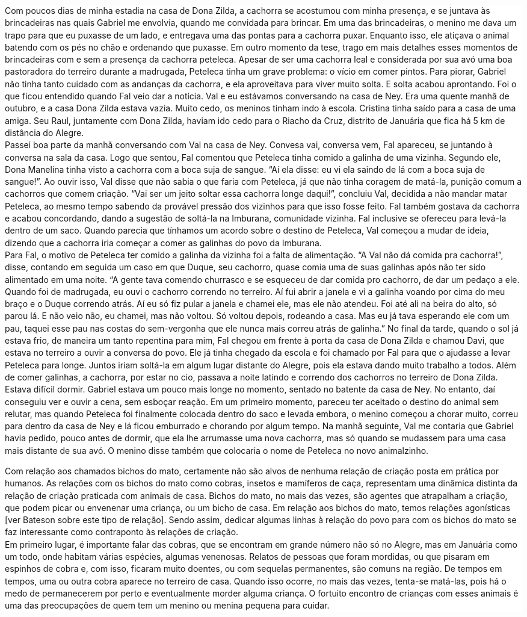 Com poucos dias de minha estadia na casa de Dona Zilda, a cachorra se acostumou com minha presença, e se juntava às brincadeiras nas quais Gabriel me envolvia, quando me convidada para brincar. Em uma das brincadeiras, o menino me dava um trapo para que eu puxasse de um lado, e entregava uma das pontas para a cachorra puxar. Enquanto isso, ele atiçava o animal batendo com os pés no chão e ordenando que puxasse. Em outro momento da tese, trago em mais detalhes esses momentos de brincadeiras com e sem a presença da cachorra peteleca. 
Apesar de ser uma cachorra leal e considerada por sua avó uma boa pastoradora do terreiro durante a madrugada, Peteleca tinha um grave problema: o vício em comer pintos. Para piorar, Gabriel não tinha tanto cuidado com as andanças da cachorra, e ela aproveitava para viver muito solta. E solta acabou aprontando. Foi o que ficou entendido quando Fal veio dar a notícia. Val e eu estávamos conversando na casa de Ney. Era uma quente manhã de outubro, e a casa Dona Zilda estava vazia. Muito cedo, os meninos tinham indo à escola. Cristina tinha saído para a casa de uma amiga. Seu Raul, juntamente com Dona Zilda, haviam ido cedo para o Riacho da Cruz, distrito de Januária que fica há 5 km de distância do Alegre.  
Passei boa parte da manhã conversando com Val na casa de Ney. Convesa vai, conversa vem, Fal apareceu, se juntando à conversa na sala da casa. Logo que sentou, Fal comentou que Peteleca tinha comido a galinha de uma vizinha. Segundo ele, Dona Manelina tinha visto a cachorra com a boca suja de sangue. “Aí ela disse: eu vi ela saindo de lá com a boca suja de sangue!”. Ao ouvir isso, Val  disse que não sabia o que faria com Peteleca, já que não tinha coragem de matá-la, punição comum a cachorros que comem criação. 
“Vai ser um jeito soltar essa cachorra longe daqui!”, concluiu Val, decidida a não mandar matar Peteleca, ao mesmo tempo sabendo da provável pressão dos vizinhos para que isso fosse feito. Fal também gostava da cachorra e acabou concordando, dando a sugestão de soltá-la na Imburana, comunidade vizinha. Fal  inclusive se ofereceu para levá-la dentro de um saco. Quando parecia que tínhamos um acordo sobre o destino de Peteleca, Val começou a mudar de ideia, dizendo que a cachorra iria começar a comer as galinhas do povo da Imburana.  
Para Fal, o motivo de Peteleca ter comido a galinha da vizinha foi a falta de alimentação. “A Val não dá comida pra cachorra!”, disse, contando em seguida um caso em que Duque, seu cachorro, quase comia uma de suas galinhas após não ter sido alimentado em uma noite. “A gente tava comendo churrasco e se esqueceu de dar comida pro cachorro, de dar um pedaço a ele. Quando foi de madrugada, eu ouvi o cachorro correndo no terreiro. Aí fui abrir a janela e vi a galinha voando por cima do meu braço e o Duque correndo atrás. Aí eu só fiz pular a janela e chamei ele, mas ele não atendeu. Foi até ali na beira do alto, só parou lá. E não veio não, eu chamei, mas não voltou. Só voltou depois, rodeando a casa. Mas eu já tava esperando ele com um pau, taquei esse pau nas costas do sem-vergonha que ele nunca mais correu atrás de galinha.” 
No final da tarde, quando o sol já estava frio, de maneira um tanto repentina para mim, Fal chegou em frente à porta da casa de Dona Zilda e chamou Davi, que estava no terreiro a ouvir a conversa do povo. Ele já tinha chegado da escola e foi chamado por Fal para que o ajudasse a levar Peteleca para longe. Juntos iriam soltá-la em algum lugar distante do Alegre, pois ela estava dando muito trabalho a todos. Além de comer galinhas, a cachorra, por estar no cio, passava a noite latindo e correndo dos cachorros no terreiro de Dona Zilda. Estava difícil dormir. Gabriel estava um pouco mais longe no momento, sentado no batente da casa de Ney. No entanto, daí conseguiu ver e ouvir a cena, sem esboçar reação. 
Em um primeiro momento, pareceu ter aceitado o destino do animal sem relutar, mas quando Peteleca foi finalmente colocada dentro do saco e levada embora, o menino começou a chorar muito, correu para dentro da casa de Ney e lá ficou emburrado e chorando por algum tempo. Na manhã seguinte, Val me contaria que Gabriel havia pedido, pouco antes de dormir, que ela lhe arrumasse uma nova cachorra, mas só quando se mudassem para uma casa mais distante de sua avó. O menino disse também que colocaria o nome de Peteleca no novo animalzinho.

Com relação aos chamados bichos do mato, certamente não são alvos de nenhuma relação de criação posta em prática por humanos. As relações com os bichos do mato como cobras, insetos e mamíferos de caça, representam uma dinâmica distinta da relação de criação praticada com animais de casa. Bichos do mato, no mais das vezes, são agentes que atrapalham a criação, que podem picar ou envenenar uma criança, ou um bicho de casa. Em relação aos bichos do mato, temos relações agonísticas [ver Bateson sobre este tipo de relação]. Sendo assim, dedicar algumas linhas à relação do povo para com os bichos do mato se faz interessante como contraponto às relações de criação.  
Em primeiro lugar, é importante falar das cobras, que se encontram em grande número não só no Alegre, mas em Januária como um todo, onde habitam várias espécies, algumas venenosas. Relatos de pessoas que foram mordidas, ou que pisaram em espinhos de cobra e, com isso, ficaram muito doentes, ou com sequelas permanentes, são comuns na região. De tempos em tempos, uma ou outra cobra aparece no terreiro de casa. Quando isso ocorre, no mais das vezes, tenta-se matá-las, pois há o medo de permanecerem por perto e eventualmente morder alguma criança. O fortuito encontro de crianças com esses animais é uma das preocupações de quem tem um menino ou menina pequena para cuidar. 
